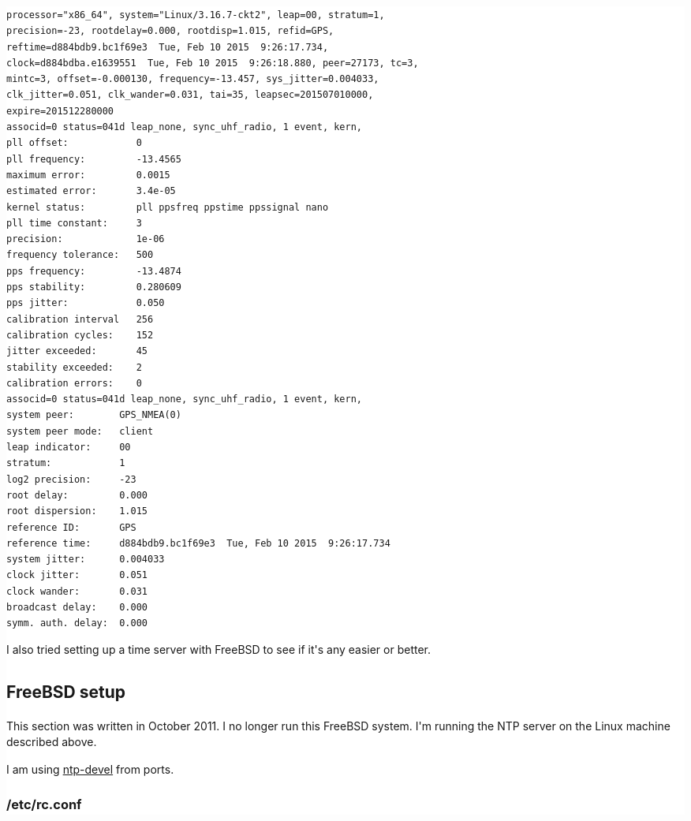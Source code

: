 ```console
processor="x86_64", system="Linux/3.16.7-ckt2", leap=00, stratum=1,
precision=-23, rootdelay=0.000, rootdisp=1.015, refid=GPS,
reftime=d884bdb9.bc1f69e3  Tue, Feb 10 2015  9:26:17.734,
clock=d884bdba.e1639551  Tue, Feb 10 2015  9:26:18.880, peer=27173, tc=3,
mintc=3, offset=-0.000130, frequency=-13.457, sys_jitter=0.004033,
clk_jitter=0.051, clk_wander=0.031, tai=35, leapsec=201507010000,
expire=201512280000
associd=0 status=041d leap_none, sync_uhf_radio, 1 event, kern,
pll offset:            0
pll frequency:         -13.4565
maximum error:         0.0015
estimated error:       3.4e-05
kernel status:         pll ppsfreq ppstime ppssignal nano
pll time constant:     3
precision:             1e-06
frequency tolerance:   500
pps frequency:         -13.4874
pps stability:         0.280609
pps jitter:            0.050
calibration interval   256
calibration cycles:    152
jitter exceeded:       45
stability exceeded:    2
calibration errors:    0
associd=0 status=041d leap_none, sync_uhf_radio, 1 event, kern,
system peer:        GPS_NMEA(0)
system peer mode:   client
leap indicator:     00
stratum:            1
log2 precision:     -23
root delay:         0.000
root dispersion:    1.015
reference ID:       GPS
reference time:     d884bdb9.bc1f69e3  Tue, Feb 10 2015  9:26:17.734
system jitter:      0.004033
clock jitter:       0.051
clock wander:       0.031
broadcast delay:    0.000
symm. auth. delay:  0.000
```

I also tried setting up a time server with FreeBSD to see if it's any easier or better.

## FreeBSD setup

This section was written in October 2011. I no longer run this FreeBSD system. I'm running the NTP server on the Linux machine described above.

I am using [ntp-devel](https://www.freshports.org/net/ntp-devel/) from ports.

### /etc/rc.conf
